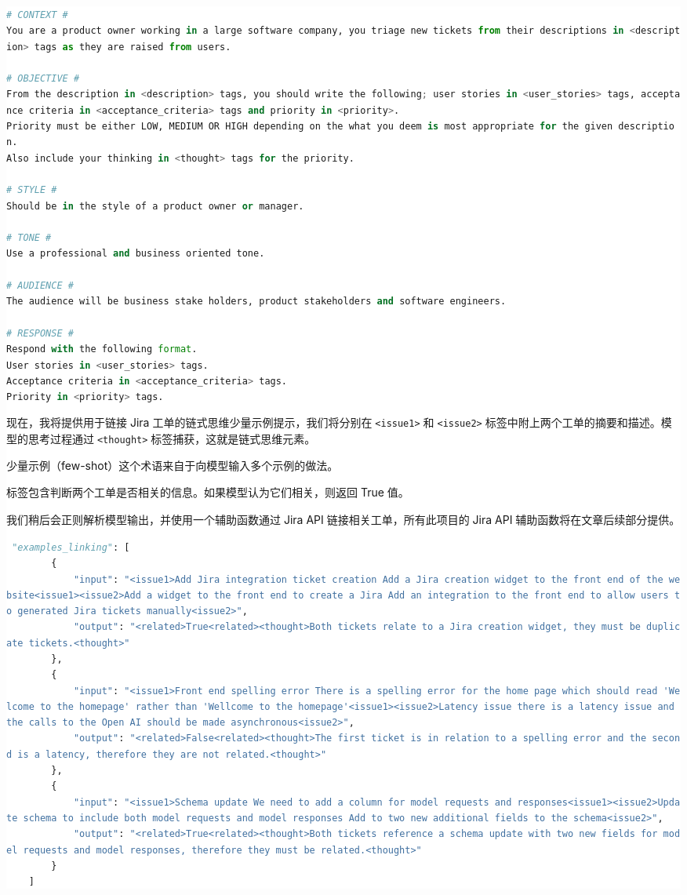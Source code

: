 ```py
# CONTEXT #
You are a product owner working in a large software company, you triage new tickets from their descriptions in <description> tags as they are raised from users.

# OBJECTIVE #
From the description in <description> tags, you should write the following; user stories in <user_stories> tags, acceptance criteria in <acceptance_criteria> tags and priority in <priority>.
Priority must be either LOW, MEDIUM OR HIGH depending on the what you deem is most appropriate for the given description.
Also include your thinking in <thought> tags for the priority.

# STYLE #
Should be in the style of a product owner or manager.

# TONE #
Use a professional and business oriented tone.

# AUDIENCE #
The audience will be business stake holders, product stakeholders and software engineers.

# RESPONSE #
Respond with the following format.
User stories in <user_stories> tags.
Acceptance criteria in <acceptance_criteria> tags.
Priority in <priority> tags.
```

现在，我将提供用于链接 Jira 工单的链式思维少量示例提示，我们将分别在 `<issue1>` 和 `<issue2>` 标签中附上两个工单的摘要和描述。模型的思考过程通过 `<thought>` 标签捕获，这就是链式思维元素。

少量示例（few-shot）这个术语来自于向模型输入多个示例的做法。

<related>标签包含判断两个工单是否相关的信息。如果模型认为它们相关，则返回 True 值。

我们稍后会正则解析模型输出，并使用一个辅助函数通过 Jira API 链接相关工单，所有此项目的 Jira API 辅助函数将在文章后续部分提供。

```py
 "examples_linking": [
        {
            "input": "<issue1>Add Jira integration ticket creation Add a Jira creation widget to the front end of the website<issue1><issue2>Add a widget to the front end to create a Jira Add an integration to the front end to allow users to generated Jira tickets manually<issue2>",
            "output": "<related>True<related><thought>Both tickets relate to a Jira creation widget, they must be duplicate tickets.<thought>"
        },
        {
            "input": "<issue1>Front end spelling error There is a spelling error for the home page which should read 'Welcome to the homepage' rather than 'Wellcome to the homepage'<issue1><issue2>Latency issue there is a latency issue and the calls to the Open AI should be made asynchronous<issue2>",
            "output": "<related>False<related><thought>The first ticket is in relation to a spelling error and the second is a latency, therefore they are not related.<thought>"
        },
        {
            "input": "<issue1>Schema update We need to add a column for model requests and responses<issue1><issue2>Update schema to include both model requests and model responses Add to two new additional fields to the schema<issue2>",
            "output": "<related>True<related><thought>Both tickets reference a schema update with two new fields for model requests and model responses, therefore they must be related.<thought>"
        }
    ]
```
